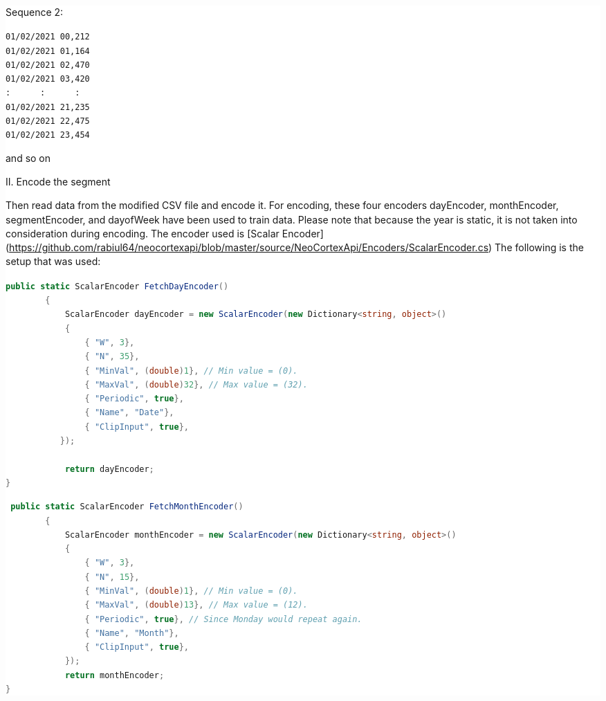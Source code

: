 Sequence 2:
```
01/02/2021 00,212
01/02/2021 01,164
01/02/2021 02,470
01/02/2021 03,420
:      :      :
01/02/2021 21,235
01/02/2021 22,475
01/02/2021 23,454
```

and so on


II. Encode the segment

Then read data from the modified CSV file and encode it. For encoding, these four encoders dayEncoder, monthEncoder, segmentEncoder, and dayofWeek 
have been used to train data. Please note that because the year is static, it is not taken into consideration during encoding. 
The encoder used is [Scalar Encoder] (https://github.com/rabiul64/neocortexapi/blob/master/source/NeoCortexApi/Encoders/ScalarEncoder.cs)
The following is the setup that was used:


```csharp
public static ScalarEncoder FetchDayEncoder()
        {
            ScalarEncoder dayEncoder = new ScalarEncoder(new Dictionary<string, object>()
            {
                { "W", 3},
                { "N", 35},
                { "MinVal", (double)1}, // Min value = (0).
                { "MaxVal", (double)32}, // Max value = (32).
                { "Periodic", true},
                { "Name", "Date"},
                { "ClipInput", true},
           });

            return dayEncoder;
}
```

```csharp
 public static ScalarEncoder FetchMonthEncoder()
        {
            ScalarEncoder monthEncoder = new ScalarEncoder(new Dictionary<string, object>()
            {
                { "W", 3},
                { "N", 15},
                { "MinVal", (double)1}, // Min value = (0).
                { "MaxVal", (double)13}, // Max value = (12).
                { "Periodic", true}, // Since Monday would repeat again.
                { "Name", "Month"},
                { "ClipInput", true},
            });
            return monthEncoder;
}
```
